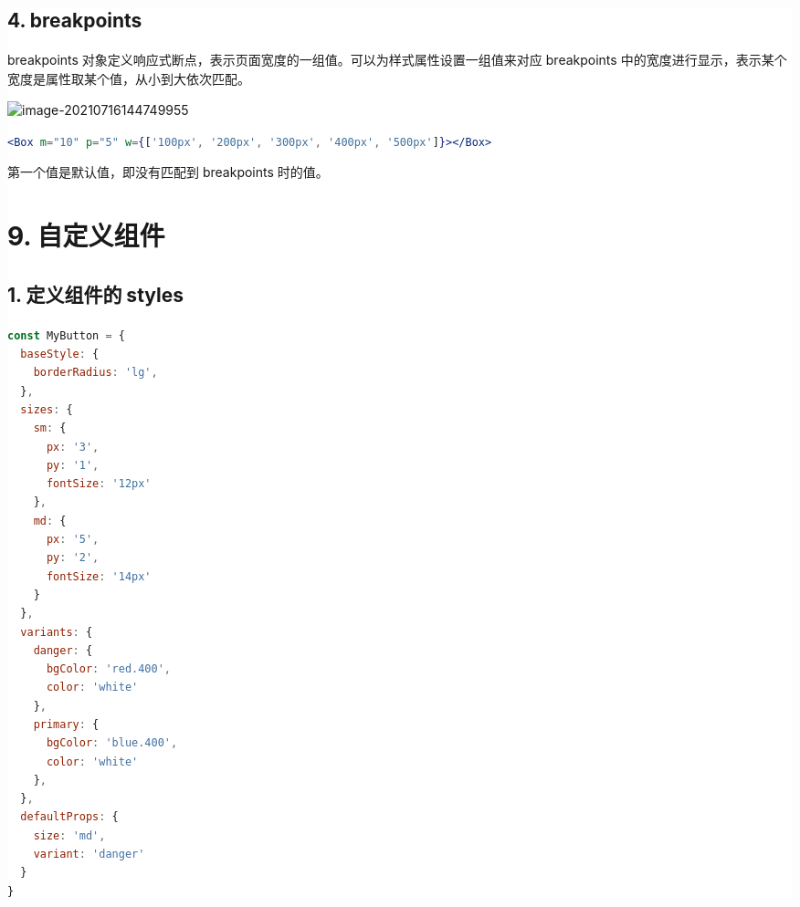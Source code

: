 
## 4. breakpoints

breakpoints 对象定义响应式断点，表示页面宽度的一组值。可以为样式属性设置一组值来对应 breakpoints 中的宽度进行显示，表示某个宽度是属性取某个值，从小到大依次匹配。

![image-20210716144749955](C:\Users\lenovo\AppData\Roaming\Typora\typora-user-images\image-20210716144749955.png)

```jsx
<Box m="10" p="5" w={['100px', '200px', '300px', '400px', '500px']}></Box>
```

第一个值是默认值，即没有匹配到 breakpoints 时的值。



# 9. 自定义组件

## 1. 定义组件的 styles

```jsx
const MyButton = {
  baseStyle: {
    borderRadius: 'lg',
  },
  sizes: {
    sm: {
      px: '3',
      py: '1',
      fontSize: '12px'
    },
    md: {
      px: '5',
      py: '2',
      fontSize: '14px'
    }
  },
  variants: {
    danger: {
      bgColor: 'red.400',
      color: 'white'
    },
    primary: {
      bgColor: 'blue.400',
      color: 'white'
    },
  },
  defaultProps: {
    size: 'md',
    variant: 'danger'
  }
}
```


[styled system]: https://styled-system.com/